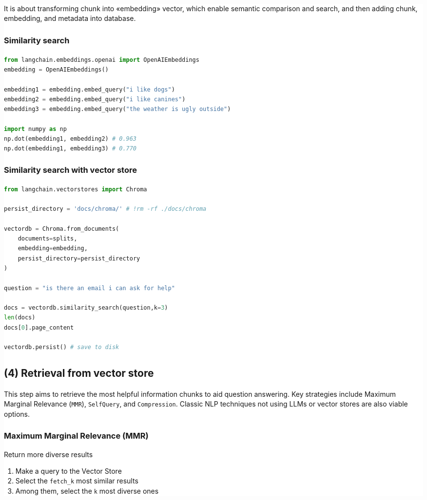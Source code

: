 It is about transforming chunk into «embedding» vector, which enable semantic comparison and search, and then adding chunk, embedding, and metadata into database.

### Similarity search

```Python
from langchain.embeddings.openai import OpenAIEmbeddings
embedding = OpenAIEmbeddings()

embedding1 = embedding.embed_query("i like dogs")
embedding2 = embedding.embed_query("i like canines")
embedding3 = embedding.embed_query("the weather is ugly outside")

import numpy as np
np.dot(embedding1, embedding2) # 0.963
np.dot(embedding1, embedding3) # 0.770
```

### Similarity search with vector store

```Python
from langchain.vectorstores import Chroma

persist_directory = 'docs/chroma/' # !rm -rf ./docs/chroma

vectordb = Chroma.from_documents(
    documents=splits,
    embedding=embedding,
    persist_directory=persist_directory
)

question = "is there an email i can ask for help"

docs = vectordb.similarity_search(question,k=3)
len(docs)
docs[0].page_content

vectordb.persist() # save to disk
```

## (4) Retrieval from vector store

This step aims to retrieve the most helpful information chunks to aid question answering. Key strategies include Maximum Marginal Relevance (`MMR`), `SelfQuery`, and `Compression`. Classic NLP techniques not using LLMs or vector stores are also viable options.

### Maximum Marginal Relevance (MMR)

Return more diverse results

1. Make a query to the Vector Store
2. Select the `fetch_k` most similar results
3. Among them, select the `k` most diverse ones

